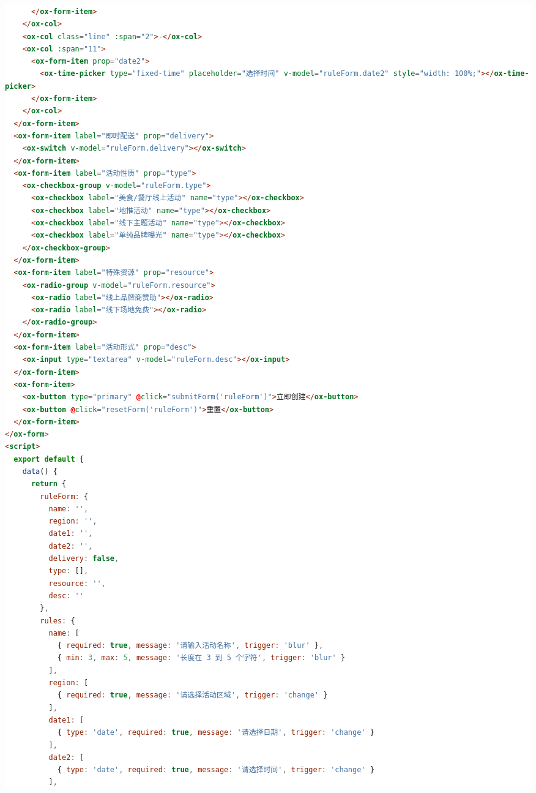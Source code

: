 ```html
      </ox-form-item>
    </ox-col>
    <ox-col class="line" :span="2">-</ox-col>
    <ox-col :span="11">
      <ox-form-item prop="date2">
        <ox-time-picker type="fixed-time" placeholder="选择时间" v-model="ruleForm.date2" style="width: 100%;"></ox-time-picker>
      </ox-form-item>
    </ox-col>
  </ox-form-item>
  <ox-form-item label="即时配送" prop="delivery">
    <ox-switch v-model="ruleForm.delivery"></ox-switch>
  </ox-form-item>
  <ox-form-item label="活动性质" prop="type">
    <ox-checkbox-group v-model="ruleForm.type">
      <ox-checkbox label="美食/餐厅线上活动" name="type"></ox-checkbox>
      <ox-checkbox label="地推活动" name="type"></ox-checkbox>
      <ox-checkbox label="线下主题活动" name="type"></ox-checkbox>
      <ox-checkbox label="单纯品牌曝光" name="type"></ox-checkbox>
    </ox-checkbox-group>
  </ox-form-item>
  <ox-form-item label="特殊资源" prop="resource">
    <ox-radio-group v-model="ruleForm.resource">
      <ox-radio label="线上品牌商赞助"></ox-radio>
      <ox-radio label="线下场地免费"></ox-radio>
    </ox-radio-group>
  </ox-form-item>
  <ox-form-item label="活动形式" prop="desc">
    <ox-input type="textarea" v-model="ruleForm.desc"></ox-input>
  </ox-form-item>
  <ox-form-item>
    <ox-button type="primary" @click="submitForm('ruleForm')">立即创建</ox-button>
    <ox-button @click="resetForm('ruleForm')">重置</ox-button>
  </ox-form-item>
</ox-form>
<script>
  export default {
    data() {
      return {
        ruleForm: {
          name: '',
          region: '',
          date1: '',
          date2: '',
          delivery: false,
          type: [],
          resource: '',
          desc: ''
        },
        rules: {
          name: [
            { required: true, message: '请输入活动名称', trigger: 'blur' },
            { min: 3, max: 5, message: '长度在 3 到 5 个字符', trigger: 'blur' }
          ],
          region: [
            { required: true, message: '请选择活动区域', trigger: 'change' }
          ],
          date1: [
            { type: 'date', required: true, message: '请选择日期', trigger: 'change' }
          ],
          date2: [
            { type: 'date', required: true, message: '请选择时间', trigger: 'change' }
          ],
```